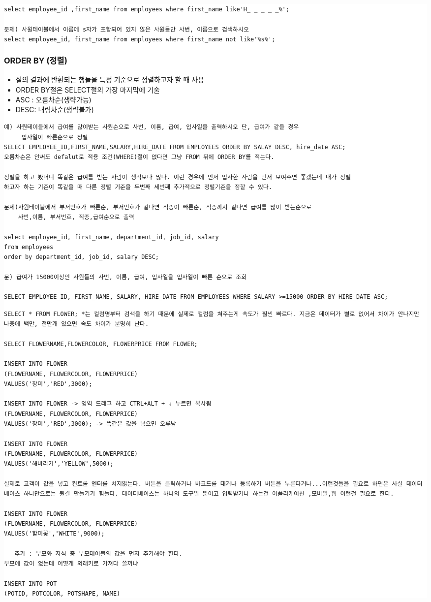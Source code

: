 ```
select employee_id ,first_name from employees where first_name like'H_ _ _ _ _%';

문제) 사원테이블에서 이름에 s자가 포함되어 있지 않은 사원들만 사번, 이름으로 검색하시오
select employee_id, first_name from employees where first_name not like'%s%';

```
### ORDER BY (정렬)
- 질의 결과에 반환되는 행들을 특정 기준으로 정렬하고자 할 때 사용
- ORDER BY절은 SELECT절의 가장 마지막에 기술
- ASC : 오름차순(생략가능)
- DESC: 내림차순(생략불가)

```
예) 사원테이블에서 급여를 많이받는 사원순으로 사번, 이름, 급여, 입사일을 출력하시오 단, 급여가 같을 경우
     입사일이 빠른순으로 정렬
SELECT EMPLOYEE_ID,FIRST_NAME,SALARY,HIRE_DATE FROM EMPLOYEES ORDER BY SALAY DESC, hire_date ASC;
오름차순은 안써도 defalut로 적용 조건(WHERE)절이 없다면 그냥 FROM 뒤에 ORDER BY를 적는다.

정렬을 하고 봤더니 똑같은 급여를 받는 사람이 생각보다 많다. 이런 경우에 먼저 입사한 사람을 먼저 보여주면 좋겠는데 내가 정렬
하고자 하는 기준이 똑같을 때 다른 정렬 기준을 두번째 세번째 추가적으로 정렬기준을 정할 수 있다.

문제)사원테이블에서 부서번호가 빠른순, 부서번호가 같다면 직종이 빠른순, 직종까지 같다면 급여를 많이 받는순으로
	사번,이름, 부서번호, 직종,급여순으로 출력

select employee_id, first_name, department_id, job_id, salary
from employees 
order by department_id, job_id, salary DESC;

문) 급여가 15000이상인 사원들의 사번, 이름, 급여, 입사일을 입사일이 빠른 순으로 조회

SELECT EMPLOYEE_ID, FIRST_NAME, SALARY, HIRE_DATE FROM EMPLOYEES WHERE SALARY >=15000 ORDER BY HIRE_DATE ASC;
```
```
SELECT * FROM FLOWER; *는 컬럼명부터 검색을 하기 때문에 실제로 컬럼을 쳐주는게 속도가 훨씬 빠르다. 지금은 데이터가 별로 없어서 차이가 안나지만 나중에 백만, 천만개 있으면 속도 차이가 분명히 난다.

SELECT FLOWERNAME,FLOWERCOLOR, FLOWERPRICE FROM FLOWER;

INSERT INTO FLOWER
(FLOWERNAME, FLOWERCOLOR, FLOWERPRICE)
VALUES('장미','RED',3000);

INSERT INTO FLOWER -> 영역 드래그 하고 CTRL+ALT + ↓ 누르면 복사됨
(FLOWERNAME, FLOWERCOLOR, FLOWERPRICE)
VALUES('장미','RED',3000); -> 똑같은 값을 넣으면 오류남

INSERT INTO FLOWER
(FLOWERNAME, FLOWERCOLOR, FLOWERPRICE)
VALUES('해바라기','YELLOW',5000);

실제로 고객이 값을 넣고 컨트롤 엔터를 치지않는다. 버튼을 클릭하거나 바코드를 대거나 등록하기 버튼을 누른다거나...이런것들을 필요로 하면은 사실 데이터베이스 하나만으로는 뭔갈 만들기가 힘들다. 데이터베이스는 하나의 도구일 뿐이고 입력받거나 하는건 어플리케이션 ,모바일,웹 이런걸 필요로 한다.

INSERT INTO FLOWER
(FLOWERNAME, FLOWERCOLOR, FLOWERPRICE)
VALUES('할미꽃','WHITE',9000);

-- 추가 : 부모와 자식 중 부모테이블의 값을 먼저 추가해야 한다.
부모에 값이 없는데 어떻게 외래키로 가져다 쓸꺼냐

INSERT INTO POT
(POTID, POTCOLOR, POTSHAPE, NAME)
```